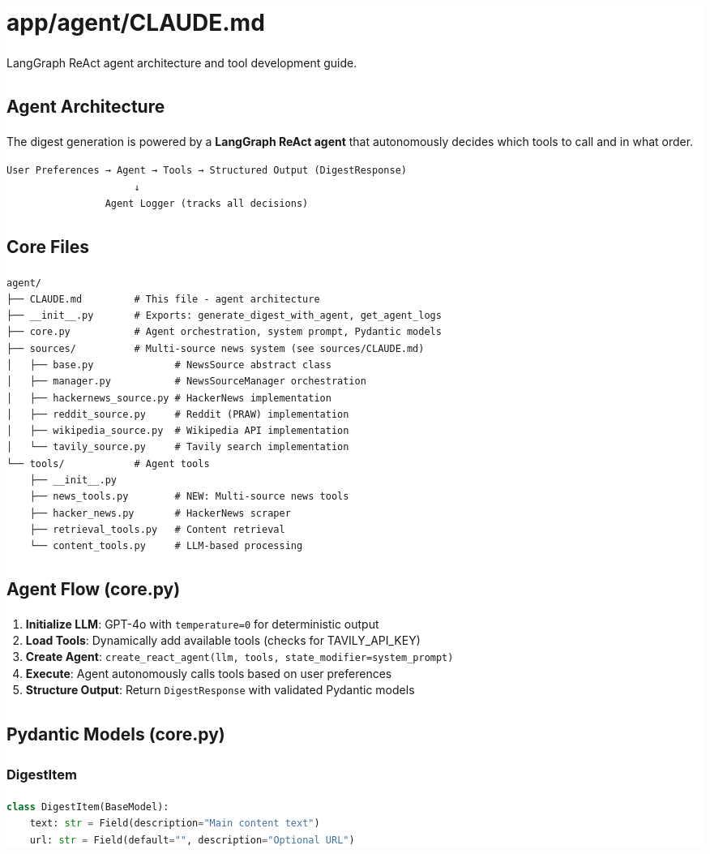 # app/agent/CLAUDE.md

LangGraph ReAct agent architecture and tool development guide.

## Agent Architecture

The digest generation is powered by a **LangGraph ReAct agent** that autonomously decides which tools to call and in what order.

```
User Preferences → Agent → Tools → Structured Output (DigestResponse)
                      ↓
                 Agent Logger (tracks all decisions)
```

## Core Files

```
agent/
├── CLAUDE.md         # This file - agent architecture
├── __init__.py       # Exports: generate_digest_with_agent, get_agent_logs
├── core.py           # Agent orchestration, system prompt, Pydantic models
├── sources/          # Multi-source news system (see sources/CLAUDE.md)
│   ├── base.py              # NewsSource abstract class
│   ├── manager.py           # NewsSourceManager orchestration
│   ├── hackernews_source.py # HackerNews implementation
│   ├── reddit_source.py     # Reddit (PRAW) implementation
│   ├── wikipedia_source.py  # Wikipedia API implementation
│   └── tavily_source.py     # Tavily search implementation
└── tools/            # Agent tools
    ├── __init__.py
    ├── news_tools.py        # NEW: Multi-source news tools
    ├── hacker_news.py       # HackerNews scraper
    ├── retrieval_tools.py   # Content retrieval
    └── content_tools.py     # LLM-based processing
```

## Agent Flow (core.py)

1. **Initialize LLM**: GPT-4o with `temperature=0` for deterministic output
2. **Load Tools**: Dynamically add available tools (checks for TAVILY_API_KEY)
3. **Create Agent**: `create_react_agent(llm, tools, state_modifier=system_prompt)`
4. **Execute**: Agent autonomously calls tools based on user preferences
5. **Structure Output**: Return `DigestResponse` with validated Pydantic models

## Pydantic Models (core.py)

### DigestItem
```python
class DigestItem(BaseModel):
    text: str = Field(description="Main content text")
    url: str = Field(default="", description="Optional URL")
```
